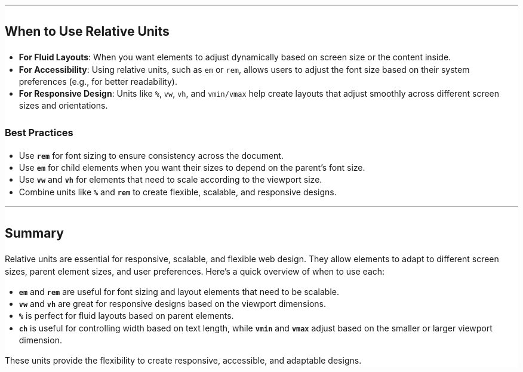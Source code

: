 
---

## **When to Use Relative Units**

- **For Fluid Layouts**: When you want elements to adjust dynamically based on screen size or the content inside.
- **For Accessibility**: Using relative units, such as `em` or `rem`, allows users to adjust the font size based on their system preferences (e.g., for better readability).
- **For Responsive Design**: Units like `%`, `vw`, `vh`, and `vmin/vmax` help create layouts that adjust smoothly across different screen sizes and orientations.

### **Best Practices**
- Use **`rem`** for font sizing to ensure consistency across the document.
- Use **`em`** for child elements when you want their sizes to depend on the parent’s font size.
- Use **`vw`** and **`vh`** for elements that need to scale according to the viewport size.
- Combine units like **`%`** and **`rem`** to create flexible, scalable, and responsive designs.

---

## **Summary**

Relative units are essential for responsive, scalable, and flexible web design. They allow elements to adapt to different screen sizes, parent element sizes, and user preferences. Here’s a quick overview of when to use each:

- **`em`** and **`rem`** are useful for font sizing and layout elements that need to be scalable.
- **`vw`** and **`vh`** are great for responsive designs based on the viewport dimensions.
- **`%`** is perfect for fluid layouts based on parent elements.
- **`ch`** is useful for controlling width based on text length, while **`vmin`** and **`vmax`** adjust based on the smaller or larger viewport dimension.

These units provide the flexibility to create responsive, accessible, and adaptable designs.
